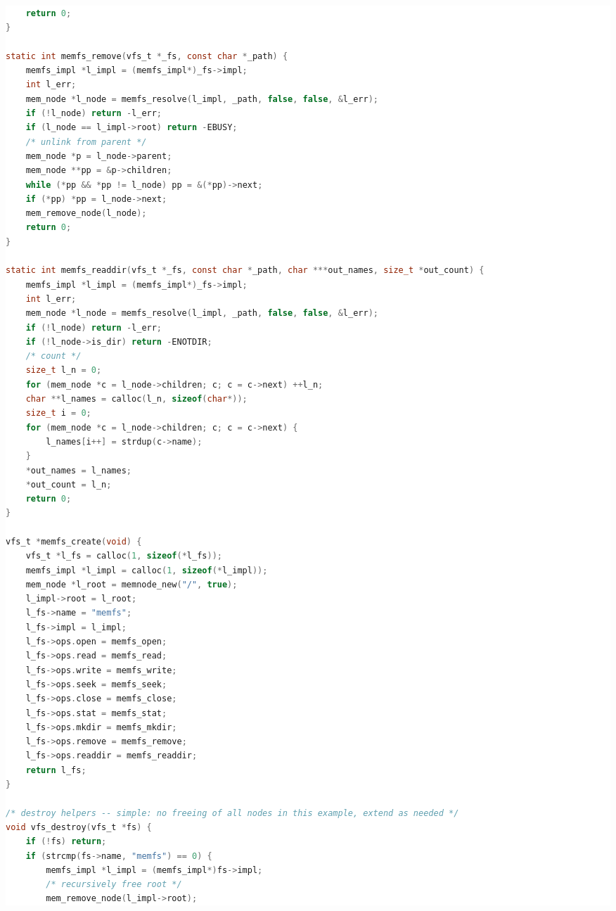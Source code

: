 ```c
    return 0;
}

static int memfs_remove(vfs_t *_fs, const char *_path) {
    memfs_impl *l_impl = (memfs_impl*)_fs->impl;
    int l_err;
    mem_node *l_node = memfs_resolve(l_impl, _path, false, false, &l_err);
    if (!l_node) return -l_err;
    if (l_node == l_impl->root) return -EBUSY;
    /* unlink from parent */
    mem_node *p = l_node->parent;
    mem_node **pp = &p->children;
    while (*pp && *pp != l_node) pp = &(*pp)->next;
    if (*pp) *pp = l_node->next;
    mem_remove_node(l_node);
    return 0;
}

static int memfs_readdir(vfs_t *_fs, const char *_path, char ***out_names, size_t *out_count) {
    memfs_impl *l_impl = (memfs_impl*)_fs->impl;
    int l_err;
    mem_node *l_node = memfs_resolve(l_impl, _path, false, false, &l_err);
    if (!l_node) return -l_err;
    if (!l_node->is_dir) return -ENOTDIR;
    /* count */
    size_t l_n = 0;
    for (mem_node *c = l_node->children; c; c = c->next) ++l_n;
    char **l_names = calloc(l_n, sizeof(char*));
    size_t i = 0;
    for (mem_node *c = l_node->children; c; c = c->next) {
        l_names[i++] = strdup(c->name);
    }
    *out_names = l_names;
    *out_count = l_n;
    return 0;
}

vfs_t *memfs_create(void) {
    vfs_t *l_fs = calloc(1, sizeof(*l_fs));
    memfs_impl *l_impl = calloc(1, sizeof(*l_impl));
    mem_node *l_root = memnode_new("/", true);
    l_impl->root = l_root;
    l_fs->name = "memfs";
    l_fs->impl = l_impl;
    l_fs->ops.open = memfs_open;
    l_fs->ops.read = memfs_read;
    l_fs->ops.write = memfs_write;
    l_fs->ops.seek = memfs_seek;
    l_fs->ops.close = memfs_close;
    l_fs->ops.stat = memfs_stat;
    l_fs->ops.mkdir = memfs_mkdir;
    l_fs->ops.remove = memfs_remove;
    l_fs->ops.readdir = memfs_readdir;
    return l_fs;
}

/* destroy helpers -- simple: no freeing of all nodes in this example, extend as needed */
void vfs_destroy(vfs_t *fs) {
    if (!fs) return;
    if (strcmp(fs->name, "memfs") == 0) {
        memfs_impl *l_impl = (memfs_impl*)fs->impl;
        /* recursively free root */
        mem_remove_node(l_impl->root);
```